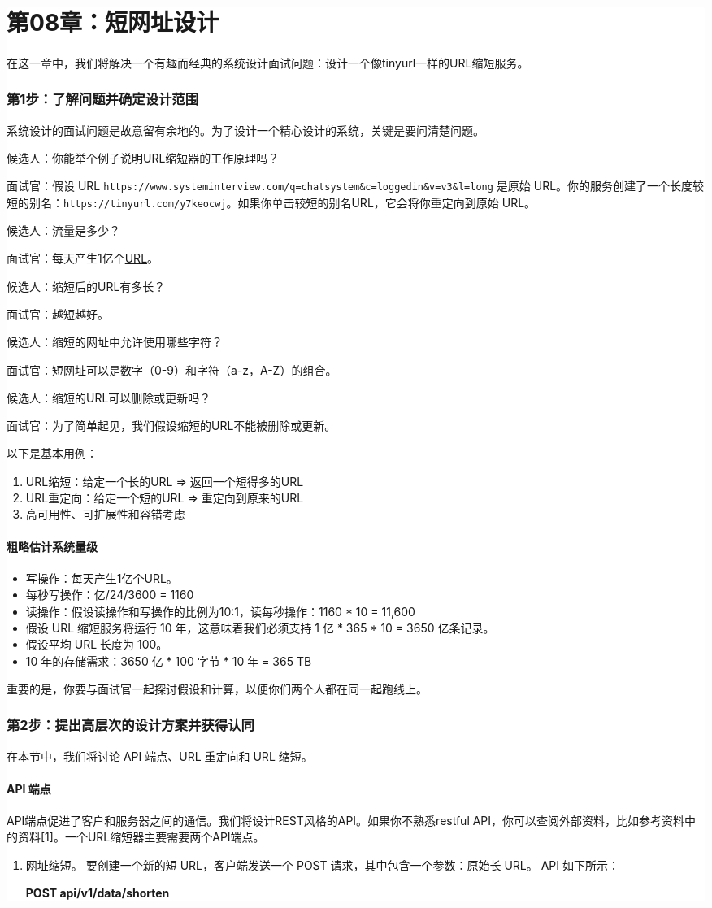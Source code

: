 # 第08章：短网址设计


在这一章中，我们将解决一个有趣而经典的系统设计面试问题：设计一个像tinyurl一样的URL缩短服务。

### 第1步：了解问题并确定设计范围

系统设计的面试问题是故意留有余地的。为了设计一个精心设计的系统，关键是要问清楚问题。

候选人：你能举个例子说明URL缩短器的工作原理吗？

面试官：假设 URL `https://www.systeminterview.com/q=chatsystem&c=loggedin&v=v3&l=long` 是原始 URL。你的服务创建了一个长度较短的别名：`https://tinyurl.com/y7keocwj`。如果你单击较短的别名URL，它会将你重定向到原始 URL。

候选人：流量是多少？

面试官：每天产生1亿个[URL](https://www.notion.so/f56f4bc43ae9455780d5c541cb762a83)。

候选人：缩短后的URL有多长？

面试官：越短越好。

候选人：缩短的网址中允许使用哪些字符？

面试官：短网址可以是数字（0-9）和字符（a-z，A-Z）的组合。

候选人：缩短的URL可以删除或更新吗？

面试官：为了简单起见，我们假设缩短的URL不能被删除或更新。

以下是基本用例：

1. URL缩短：给定一个长的URL => 返回一个短得多的URL
2. URL重定向：给定一个短的URL => 重定向到原来的URL
3. 高可用性、可扩展性和容错考虑

#### 粗略估计系统量级

* 写操作：每天产生1亿个URL。
* 每秒写操作：亿/24/3600 = 1160
* 读操作：假设读操作和写操作的比例为10:1，读每秒操作：1160 \* 10 = 11,600
* 假设 URL 缩短服务将运行 10 年，这意味着我们必须支持 1 亿 \* 365 \* 10 = 3650 亿条记录。
* 假设平均 URL 长度为 100。
* 10 年的存储需求：3650 亿 \* 100 字节 \* 10 年 = 365 TB

重要的是，你要与面试官一起探讨假设和计算，以便你们两个人都在同一起跑线上。

### 第2步：提出高层次的设计方案并获得认同

在本节中，我们将讨论 API 端点、URL 重定向和 URL 缩短。

#### API 端点

API端点促进了客户和服务器之间的通信。我们将设计REST风格的API。如果你不熟悉restful API，你可以查阅外部资料，比如参考资料中的资料\[1]。一个URL缩短器主要需要两个API端点。

1.  网址缩短。 要创建一个新的短 URL，客户端发送一个 POST 请求，其中包含一个参数：原始长 URL。 API 如下所示：

    **POST api/v1/data/shorten**
